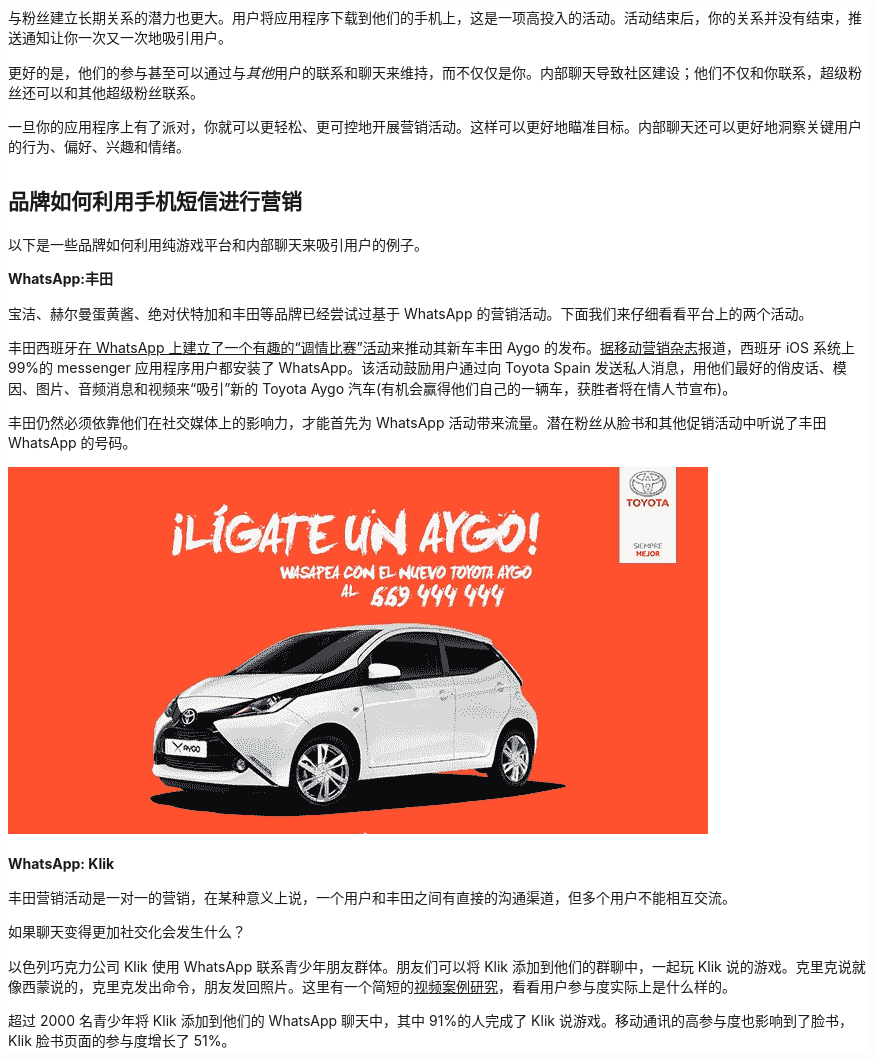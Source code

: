 与粉丝建立长期关系的潜力也更大。用户将应用程序下载到他们的手机上，这是一项高投入的活动。活动结束后，你的关系并没有结束，推送通知让你一次又一次地吸引用户。

更好的是，他们的参与甚至可以通过与*其他*用户的联系和聊天来维持，而不仅仅是你。内部聊天导致社区建设；他们不仅和你联系，超级粉丝还可以和其他超级粉丝联系。

一旦你的应用程序上有了派对，你就可以更轻松、更可控地开展营销活动。这样可以更好地瞄准目标。内部聊天还可以更好地洞察关键用户的行为、偏好、兴趣和情绪。

## 品牌如何利用手机短信进行营销

以下是一些品牌如何利用纯游戏平台和内部聊天来吸引用户的例子。

**WhatsApp:丰田**

宝洁、赫尔曼蛋黄酱、绝对伏特加和丰田等品牌已经尝试过基于 WhatsApp 的营销活动。下面我们来仔细看看平台上的两个活动。

丰田西班牙[在 WhatsApp 上建立了一个有趣的“调情比赛”活动](https://web.archive.org/web/20221208142103/http://interactivadigital.com/2015/02/04/ligateunaygo)来推动其新车丰田 Aygo 的发布。[据移动营销杂志](https://web.archive.org/web/20221208142103/http://mobilemarketingmagazine.com/going-ott-messaging-apps-stats-roundup/)报道，西班牙 iOS 系统上 99%的 messenger 应用程序用户都安装了 WhatsApp。该活动鼓励用户通过向 Toyota Spain 发送私人消息，用他们最好的俏皮话、模因、图片、音频消息和视频来“吸引”新的 Toyota Aygo 汽车(有机会赢得他们自己的一辆车，获胜者将在情人节宣布)。

丰田仍然必须依靠他们在社交媒体上的影响力，才能首先为 WhatsApp 活动带来流量。潜在粉丝从脸书和其他促销活动中听说了丰田 WhatsApp 的号码。

![toyota](img/95759ef55a68b87a9a1a31eaeaa42878.png)

**WhatsApp: Klik**

丰田营销活动是一对一的营销，在某种意义上说，一个用户和丰田之间有直接的沟通渠道，但多个用户不能相互交流。

如果聊天变得更加社交化会发生什么？

以色列巧克力公司 Klik 使用 WhatsApp 联系青少年朋友群体。朋友们可以将 Klik 添加到他们的群聊中，一起玩 Klik 说的游戏。克里克说就像西蒙说的，克里克发出命令，朋友发回照片。这里有一个简短的[视频案例研究](https://web.archive.org/web/20221208142103/https://www.youtube.com/watch?v=Bcxm753Zjcg)，看看用户参与度实际上是什么样的。

超过 2000 名青少年将 Klik 添加到他们的 WhatsApp 聊天中，其中 91%的人完成了 Klik 说游戏。移动通讯的高参与度也影响到了脸书，Klik 脸书页面的参与度增长了 51%。
